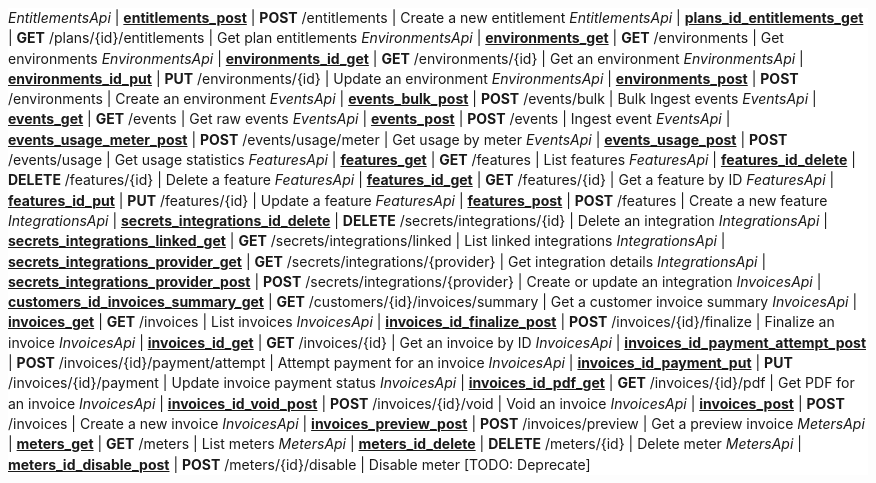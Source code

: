 *EntitlementsApi* | [**entitlements_post**](docs/EntitlementsApi.md#entitlements_post) | **POST** /entitlements | Create a new entitlement
*EntitlementsApi* | [**plans_id_entitlements_get**](docs/EntitlementsApi.md#plans_id_entitlements_get) | **GET** /plans/{id}/entitlements | Get plan entitlements
*EnvironmentsApi* | [**environments_get**](docs/EnvironmentsApi.md#environments_get) | **GET** /environments | Get environments
*EnvironmentsApi* | [**environments_id_get**](docs/EnvironmentsApi.md#environments_id_get) | **GET** /environments/{id} | Get an environment
*EnvironmentsApi* | [**environments_id_put**](docs/EnvironmentsApi.md#environments_id_put) | **PUT** /environments/{id} | Update an environment
*EnvironmentsApi* | [**environments_post**](docs/EnvironmentsApi.md#environments_post) | **POST** /environments | Create an environment
*EventsApi* | [**events_bulk_post**](docs/EventsApi.md#events_bulk_post) | **POST** /events/bulk | Bulk Ingest events
*EventsApi* | [**events_get**](docs/EventsApi.md#events_get) | **GET** /events | Get raw events
*EventsApi* | [**events_post**](docs/EventsApi.md#events_post) | **POST** /events | Ingest event
*EventsApi* | [**events_usage_meter_post**](docs/EventsApi.md#events_usage_meter_post) | **POST** /events/usage/meter | Get usage by meter
*EventsApi* | [**events_usage_post**](docs/EventsApi.md#events_usage_post) | **POST** /events/usage | Get usage statistics
*FeaturesApi* | [**features_get**](docs/FeaturesApi.md#features_get) | **GET** /features | List features
*FeaturesApi* | [**features_id_delete**](docs/FeaturesApi.md#features_id_delete) | **DELETE** /features/{id} | Delete a feature
*FeaturesApi* | [**features_id_get**](docs/FeaturesApi.md#features_id_get) | **GET** /features/{id} | Get a feature by ID
*FeaturesApi* | [**features_id_put**](docs/FeaturesApi.md#features_id_put) | **PUT** /features/{id} | Update a feature
*FeaturesApi* | [**features_post**](docs/FeaturesApi.md#features_post) | **POST** /features | Create a new feature
*IntegrationsApi* | [**secrets_integrations_id_delete**](docs/IntegrationsApi.md#secrets_integrations_id_delete) | **DELETE** /secrets/integrations/{id} | Delete an integration
*IntegrationsApi* | [**secrets_integrations_linked_get**](docs/IntegrationsApi.md#secrets_integrations_linked_get) | **GET** /secrets/integrations/linked | List linked integrations
*IntegrationsApi* | [**secrets_integrations_provider_get**](docs/IntegrationsApi.md#secrets_integrations_provider_get) | **GET** /secrets/integrations/{provider} | Get integration details
*IntegrationsApi* | [**secrets_integrations_provider_post**](docs/IntegrationsApi.md#secrets_integrations_provider_post) | **POST** /secrets/integrations/{provider} | Create or update an integration
*InvoicesApi* | [**customers_id_invoices_summary_get**](docs/InvoicesApi.md#customers_id_invoices_summary_get) | **GET** /customers/{id}/invoices/summary | Get a customer invoice summary
*InvoicesApi* | [**invoices_get**](docs/InvoicesApi.md#invoices_get) | **GET** /invoices | List invoices
*InvoicesApi* | [**invoices_id_finalize_post**](docs/InvoicesApi.md#invoices_id_finalize_post) | **POST** /invoices/{id}/finalize | Finalize an invoice
*InvoicesApi* | [**invoices_id_get**](docs/InvoicesApi.md#invoices_id_get) | **GET** /invoices/{id} | Get an invoice by ID
*InvoicesApi* | [**invoices_id_payment_attempt_post**](docs/InvoicesApi.md#invoices_id_payment_attempt_post) | **POST** /invoices/{id}/payment/attempt | Attempt payment for an invoice
*InvoicesApi* | [**invoices_id_payment_put**](docs/InvoicesApi.md#invoices_id_payment_put) | **PUT** /invoices/{id}/payment | Update invoice payment status
*InvoicesApi* | [**invoices_id_pdf_get**](docs/InvoicesApi.md#invoices_id_pdf_get) | **GET** /invoices/{id}/pdf | Get PDF for an invoice
*InvoicesApi* | [**invoices_id_void_post**](docs/InvoicesApi.md#invoices_id_void_post) | **POST** /invoices/{id}/void | Void an invoice
*InvoicesApi* | [**invoices_post**](docs/InvoicesApi.md#invoices_post) | **POST** /invoices | Create a new invoice
*InvoicesApi* | [**invoices_preview_post**](docs/InvoicesApi.md#invoices_preview_post) | **POST** /invoices/preview | Get a preview invoice
*MetersApi* | [**meters_get**](docs/MetersApi.md#meters_get) | **GET** /meters | List meters
*MetersApi* | [**meters_id_delete**](docs/MetersApi.md#meters_id_delete) | **DELETE** /meters/{id} | Delete meter
*MetersApi* | [**meters_id_disable_post**](docs/MetersApi.md#meters_id_disable_post) | **POST** /meters/{id}/disable | Disable meter [TODO: Deprecate]